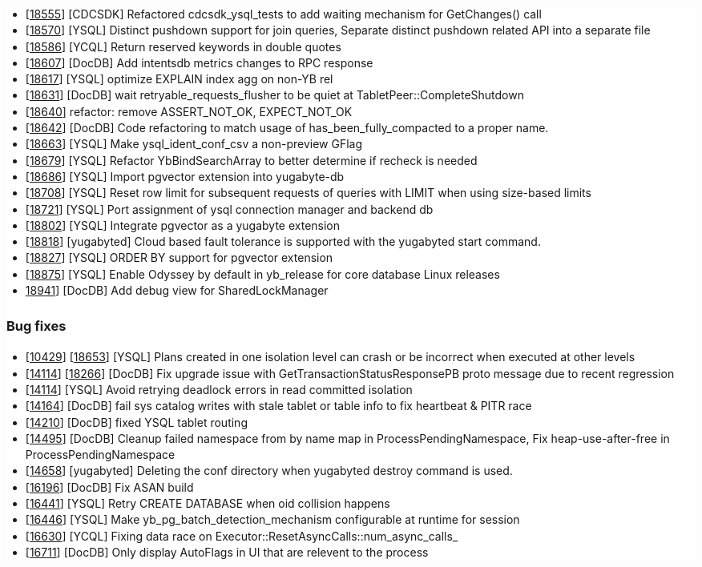 * [[18555](https://github.com/yugabyte/yugabyte-db/issues/18555)] [CDCSDK] Refactored cdcsdk_ysql_tests to add waiting mechanism for GetChanges() call
* [[18570](https://github.com/yugabyte/yugabyte-db/issues/18570)] [YSQL] Distinct pushdown support for join queries, Separate distinct pushdown related API into a separate file
* [[18586](https://github.com/yugabyte/yugabyte-db/issues/18586)] [YCQL] Return reserved keywords in double quotes
* [[18607](https://github.com/yugabyte/yugabyte-db/issues/18607)] [DocDB] Add intentsdb metrics changes to RPC response
* [[18617](https://github.com/yugabyte/yugabyte-db/issues/18617)] [YSQL] optimize EXPLAIN index agg on non-YB rel
* [[18631](https://github.com/yugabyte/yugabyte-db/issues/18631)] [DocDB] wait retryable_requests_flusher to be quiet at TabletPeer::CompleteShutdown
* [[18640](https://github.com/yugabyte/yugabyte-db/issues/18640)] refactor: remove ASSERT_NOT_OK, EXPECT_NOT_OK
* [[18642](https://github.com/yugabyte/yugabyte-db/issues/18642)] [DocDB] Code refactoring to match usage of has_been_fully_compacted to a proper name.
* [[18663](https://github.com/yugabyte/yugabyte-db/issues/18663)] [YSQL] Make ysql_ident_conf_csv a non-preview GFlag
* [[18679](https://github.com/yugabyte/yugabyte-db/issues/18679)] [YSQL] Refactor YbBindSearchArray to better determine if recheck is needed
* [[18686](https://github.com/yugabyte/yugabyte-db/issues/18686)] [YSQL] Import pgvector extension into yugabyte-db
* [[18708](https://github.com/yugabyte/yugabyte-db/issues/18708)] [YSQL] Reset row limit for subsequent requests of queries with LIMIT when using size-based limits
* [[18721](https://github.com/yugabyte/yugabyte-db/issues/18721)] [YSQL] Port assignment of ysql connection manager and backend db
* [[18802](https://github.com/yugabyte/yugabyte-db/issues/18802)] [YSQL] Integrate pgvector as a yugabyte extension
* [[18818](https://github.com/yugabyte/yugabyte-db/issues/18818)] [yugabyted] Cloud based fault tolerance is supported with the yugabyted start command.
* [[18827](https://github.com/yugabyte/yugabyte-db/issues/18827)] [YSQL] ORDER BY support for pgvector extension
* [[18875](https://github.com/yugabyte/yugabyte-db/issues/18875)] [YSQL] Enable Odyssey by default in yb_release for core database Linux releases
* [18941](https://github.com/yugabyte/yugabyte-db/issues/18941)] [DocDB] Add debug view for SharedLockManager

### Bug fixes

* [[10429](https://github.com/yugabyte/yugabyte-db/issues/10429)] [[18653](https://github.com/yugabyte/yugabyte-db/issues/18653)] [YSQL] Plans created in one isolation level can crash or be incorrect when executed at other levels
* [[14114](https://github.com/yugabyte/yugabyte-db/issues/14114)] [[18266](https://github.com/yugabyte/yugabyte-db/issues/18266)] [DocDB] Fix upgrade issue with GetTransactionStatusResponsePB proto message due to recent regression
* [[14114](https://github.com/yugabyte/yugabyte-db/issues/14114)] [YSQL] Avoid retrying deadlock errors in read committed isolation
* [[14164](https://github.com/yugabyte/yugabyte-db/issues/14164)] [DocDB] fail sys catalog writes with stale tablet or table info to fix heartbeat & PITR race
* [[14210](https://github.com/yugabyte/yugabyte-db/issues/14210)] [DocDB] fixed YSQL tablet routing
* [[14495](https://github.com/yugabyte/yugabyte-db/issues/14495)] [DocDB] Cleanup failed namespace from by name map in ProcessPendingNamespace, Fix heap-use-after-free in ProcessPendingNamespace
* [[14658](https://github.com/yugabyte/yugabyte-db/issues/14658)] [yugabyted] Deleting the conf directory when yugabyted destroy command is used.
* [[16196](https://github.com/yugabyte/yugabyte-db/issues/16196)] [DocDB] Fix ASAN build
* [[16441](https://github.com/yugabyte/yugabyte-db/issues/16441)] [YSQL] Retry CREATE DATABASE when oid collision happens
* [[16446](https://github.com/yugabyte/yugabyte-db/issues/16446)] [YSQL] Make yb_pg_batch_detection_mechanism configurable at runtime for session
* [[16630](https://github.com/yugabyte/yugabyte-db/issues/16630)] [YCQL] Fixing data race on Executor::ResetAsyncCalls::num_async_calls_
* [[16711](https://github.com/yugabyte/yugabyte-db/issues/16711)] [DocDB] Only display AutoFlags in UI that are relevent to the process